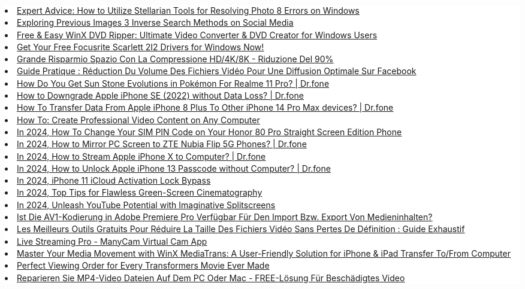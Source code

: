 <li><a href="https://data-safeguard.techidaily.com/expert-advice-how-to-utilize-stellarian-tools-for-resolving-photo-8-errors-on-windows/"><u>Expert Advice: How to Utilize Stellarian Tools for Resolving Photo 8 Errors on Windows</u></a></li>
<li><a href="https://facebook-clips.techidaily.com/exploring-previous-images-3-inverse-search-methods-on-social-media/"><u>Exploring Previous Images 3 Inverse Search Methods on Social Media</u></a></li>
<li><a href="https://discover-community.techidaily.com/free-and-easy-winx-dvd-ripper-ultimate-video-converter-and-dvd-creator-for-windows-users/"><u>Free & Easy WinX DVD Ripper: Ultimate Video Converter & DVD Creator for Windows Users</u></a></li>
<li><a href="https://hardware-updates.techidaily.com/get-your-free-focusrite-scarlett-2i2-drivers-for-windows-now/"><u>Get Your Free Focusrite Scarlett 2I2 Drivers for Windows Now!</u></a></li>
<li><a href="https://discover-community.techidaily.com/grande-risparmio-spazio-con-la-compressione-hd4k8k-riduzione-del-90/"><u>Grande Risparmio Spazio Con La Compressione HD/4K/8K - Riduzione Del 90%</u></a></li>
<li><a href="https://discover-community.techidaily.com/guide-pratique-reduction-du-volume-des-fichiers-video-pour-une-diffusion-optimale-sur-facebook/"><u>Guide Pratique : Réduction Du Volume Des Fichiers Vidéo Pour Une Diffusion Optimale Sur Facebook</u></a></li>
<li><a href="https://pokemon-go-android.techidaily.com/how-do-you-get-sun-stone-evolutions-in-pokemon-for-realme-11-pro-drfone-by-drfone-virtual-android/"><u>How Do You Get Sun Stone Evolutions in Pokémon For Realme 11 Pro? | Dr.fone</u></a></li>
<li><a href="https://techidaily.com/how-to-downgrade-apple-iphone-se-2022-without-data-loss-drfone-by-drfone-ios-system-repair-ios-system-repair/"><u>How to Downgrade Apple iPhone SE (2022) without Data Loss? | Dr.fone</u></a></li>
<li><a href="https://techidaily.com/how-to-transfer-data-from-apple-iphone-8-plus-to-other-iphone-14-pro-max-devices-drfone-by-drfone-transfer-data-from-ios-transfer-data-from-ios/"><u>How To Transfer Data From Apple iPhone 8 Plus To Other iPhone 14 Pro Max devices? | Dr.fone</u></a></li>
<li><a href="https://tech-haven.techidaily.com/how-to-create-professional-video-content-on-any-computer/"><u>How To: Create Professional Video Content on Any Computer</u></a></li>
<li><a href="https://sim-unlock.techidaily.com/in-2024-how-to-change-your-sim-pin-code-on-your-honor-80-pro-straight-screen-edition-phone-by-drfone-android/"><u>In 2024, How To Change Your SIM PIN Code on Your Honor 80 Pro Straight Screen Edition Phone</u></a></li>
<li><a href="https://screen-mirror.techidaily.com/in-2024-how-to-mirror-pc-screen-to-zte-nubia-flip-5g-phones-drfone-by-drfone-android/"><u>In 2024, How to Mirror PC Screen to ZTE Nubia Flip 5G Phones? | Dr.fone</u></a></li>
<li><a href="https://screen-mirror.techidaily.com/in-2024-how-to-stream-apple-iphone-x-to-computer-drfone-by-drfone-ios/"><u>In 2024, How to Stream Apple iPhone X to Computer? | Dr.fone</u></a></li>
<li><a href="https://iphone-unlock.techidaily.com/in-2024-how-to-unlock-apple-iphone-13-passcode-without-computer-drfone-by-drfone-ios/"><u>In 2024, How to Unlock Apple iPhone 13 Passcode without Computer? | Dr.fone</u></a></li>
<li><a href="https://activate-lock.techidaily.com/in-2024-iphone-11-icloud-activation-lock-bypass-by-drfone-ios/"><u>In 2024, iPhone 11 iCloud Activation Lock Bypass</u></a></li>
<li><a href="https://fox-links.techidaily.com/in-2024-top-tips-for-flawless-green-screen-cinematography/"><u>In 2024, Top Tips for Flawless Green-Screen Cinematography</u></a></li>
<li><a href="https://youtube-stream.techidaily.com/in-2024-unleash-youtube-potential-with-imaginative-splitscreens/"><u>In 2024, Unleash YouTube Potential with Imaginative Splitscreens</u></a></li>
<li><a href="https://discover-community.techidaily.com/ist-die-av1-kodierung-in-adobe-premiere-pro-verfugbar-fur-den-import-bzw-export-von-medieninhalten/"><u>Ist Die AV1-Kodierung in Adobe Premiere Pro Verfügbar Für Den Import Bzw. Export Von Medieninhalten?</u></a></li>
<li><a href="https://discover-community.techidaily.com/les-meilleurs-outils-gratuits-pour-reduire-la-taille-des-fichiers-video-sans-pertes-de-definition-guide-exhaustif/"><u>Les Meilleurs Outils Gratuits Pour Réduire La Taille Des Fichiers Vidéo Sans Pertes De Définition : Guide Exhaustif</u></a></li>
<li><a href="https://some-knowledge.techidaily.com/live-streaming-pro-manycam-virtual-cam-app/"><u>Live Streaming Pro - ManyCam Virtual Cam App</u></a></li>
<li><a href="https://discover-community.techidaily.com/master-your-media-movement-with-winx-mediatrans-a-user-friendly-solution-for-iphone-and-ipad-transfer-tofrom-computer/"><u>Master Your Media Movement with WinX MediaTrans: A User-Friendly Solution for iPhone & iPad Transfer To/From Computer</u></a></li>
<li><a href="https://techno-recovery.techidaily.com/perfect-viewing-order-for-every-transformers-movie-ever-made/"><u>Perfect Viewing Order for Every Transformers Movie Ever Made</u></a></li>
<li><a href="https://discover-community.techidaily.com/reparieren-sie-mp4-video-dateien-auf-dem-pc-oder-mac-free-losung-fur-beschadigtes-video/"><u>Reparieren Sie MP4-Video Dateien Auf Dem PC Oder Mac - FREE-Lösung Für Beschädigtes Video</u></a></li>